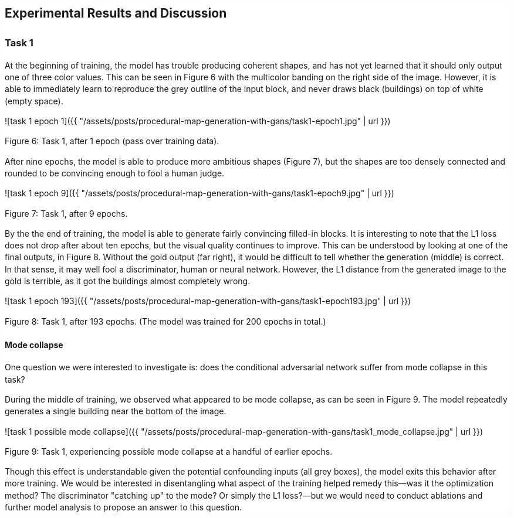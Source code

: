 ## Experimental Results and Discussion

### Task 1

At the beginning of training, the model has trouble producing coherent shapes,
and has not yet learned that it should only output one of three color values.
This can be seen in Figure 6 with the multicolor banding on the right side of
the image. However, it is able to immediately learn to reproduce the grey
outline of the input block, and never draws black (buildings) on top of white
(empty space).

![task 1 epoch 1]({{ "/assets/posts/procedural-map-generation-with-gans/task1-epoch1.jpg" | url }})

<p class="figcaption">Figure 6: Task 1, after 1 epoch (pass over training data).</p>

After nine epochs, the model is able to produce more ambitious shapes (Figure
7), but the shapes are too densely connected and rounded to be convincing
enough to fool a human judge.

![task 1 epoch 9]({{ "/assets/posts/procedural-map-generation-with-gans/task1-epoch9.jpg" | url }})

<p class="figcaption">Figure 7: Task 1, after 9 epochs.</p>

By the the end of training, the model is able to generate fairly convincing
filled-in blocks. It is interesting to note that the L1 loss does not drop
after about ten epochs, but the visual quality continues to improve. This can
be understood by looking at one of the final outputs, in Figure 8. Without the
gold output (far right), it would be difficult to tell whether the generation
(middle) is correct. In that sense, it may well fool a discriminator, human or
neural network. However, the L1 distance from the generated image to the gold
is terrible, as it got the buildings almost completely wrong.

![task 1 epoch 193]({{ "/assets/posts/procedural-map-generation-with-gans/task1-epoch193.jpg" | url }})

<p class="figcaption">Figure 8: Task 1, after 193 epochs. (The model was trained for 200 epochs in total.)</p>

#### Mode collapse

One question we were interested to investigate is: does the conditional
adversarial network suffer from mode collapse in this task?

During the middle of training, we observed what appeared to be mode collapse,
as can be seen in Figure 9. The model repeatedly generates a single building
near the bottom of the image.

![task 1 possible mode collapse]({{ "/assets/posts/procedural-map-generation-with-gans/task1_mode_collapse.jpg" | url }})

<p class="figcaption">Figure 9: Task 1, experiencing possible mode collapse at a handful of earlier epochs.</p>

Though this effect is understandable given the potential confounding inputs
(all grey boxes), the model exits this behavior after more training. We would
be interested in disentangling what aspect of the training helped remedy
this—was it the optimization method? The discriminator "catching up" to the
mode? Or simply the L1 loss?—but we would need to conduct ablations and
further model analysis to propose an answer to this question.

